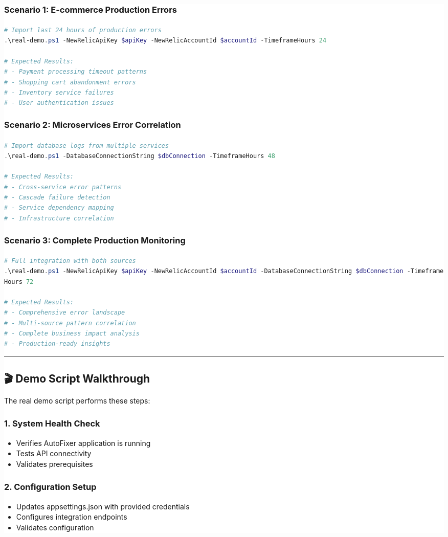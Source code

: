 ### **Scenario 1: E-commerce Production Errors**
```powershell
# Import last 24 hours of production errors
.\real-demo.ps1 -NewRelicApiKey $apiKey -NewRelicAccountId $accountId -TimeframeHours 24

# Expected Results:
# - Payment processing timeout patterns
# - Shopping cart abandonment errors  
# - Inventory service failures
# - User authentication issues
```

### **Scenario 2: Microservices Error Correlation**
```powershell
# Import database logs from multiple services
.\real-demo.ps1 -DatabaseConnectionString $dbConnection -TimeframeHours 48

# Expected Results:
# - Cross-service error patterns
# - Cascade failure detection
# - Service dependency mapping
# - Infrastructure correlation
```

### **Scenario 3: Complete Production Monitoring**
```powershell
# Full integration with both sources
.\real-demo.ps1 -NewRelicApiKey $apiKey -NewRelicAccountId $accountId -DatabaseConnectionString $dbConnection -TimeframeHours 72

# Expected Results:
# - Comprehensive error landscape
# - Multi-source pattern correlation
# - Complete business impact analysis
# - Production-ready insights
```

---

## 🎬 Demo Script Walkthrough

The real demo script performs these steps:

### **1. System Health Check**
- Verifies AutoFixer application is running
- Tests API connectivity
- Validates prerequisites

### **2. Configuration Setup**
- Updates appsettings.json with provided credentials
- Configures integration endpoints
- Validates configuration
